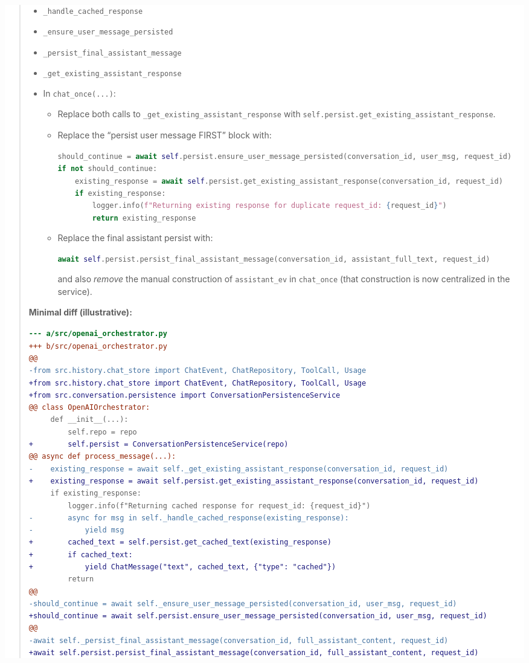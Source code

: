 >   * `_handle_cached_response`
>   * `_ensure_user_message_persisted`
>   * `_persist_final_assistant_message`
>   * `_get_existing_assistant_response`
> * In `chat_once(...)`:
>
>   * Replace both calls to `_get_existing_assistant_response` with `self.persist.get_existing_assistant_response`.
>   * Replace the “persist user message FIRST” block with:
>
>     ```python
>     should_continue = await self.persist.ensure_user_message_persisted(conversation_id, user_msg, request_id)
>     if not should_continue:
>         existing_response = await self.persist.get_existing_assistant_response(conversation_id, request_id)
>         if existing_response:
>             logger.info(f"Returning existing response for duplicate request_id: {request_id}")
>             return existing_response
>     ```
>   * Replace the final assistant persist with:
>
>     ```python
>     await self.persist.persist_final_assistant_message(conversation_id, assistant_full_text, request_id)
>     ```
>
>     and also *remove* the manual construction of `assistant_ev` in `chat_once` (that construction is now centralized in the service).
>
> **Minimal diff (illustrative):**
>
> ```diff
> --- a/src/openai_orchestrator.py
> +++ b/src/openai_orchestrator.py
> @@
> -from src.history.chat_store import ChatEvent, ChatRepository, ToolCall, Usage
> +from src.history.chat_store import ChatEvent, ChatRepository, ToolCall, Usage
> +from src.conversation.persistence import ConversationPersistenceService
> @@ class OpenAIOrchestrator:
>      def __init__(...):
>          self.repo = repo
> +        self.persist = ConversationPersistenceService(repo)
> @@ async def process_message(...):
> -    existing_response = await self._get_existing_assistant_response(conversation_id, request_id)
> +    existing_response = await self.persist.get_existing_assistant_response(conversation_id, request_id)
>      if existing_response:
>          logger.info(f"Returning cached response for request_id: {request_id}")
> -        async for msg in self._handle_cached_response(existing_response):
> -            yield msg
> +        cached_text = self.persist.get_cached_text(existing_response)
> +        if cached_text:
> +            yield ChatMessage("text", cached_text, {"type": "cached"})
>          return
> @@
> -should_continue = await self._ensure_user_message_persisted(conversation_id, user_msg, request_id)
> +should_continue = await self.persist.ensure_user_message_persisted(conversation_id, user_msg, request_id)
> @@
> -await self._persist_final_assistant_message(conversation_id, full_assistant_content, request_id)
> +await self.persist.persist_final_assistant_message(conversation_id, full_assistant_content, request_id)